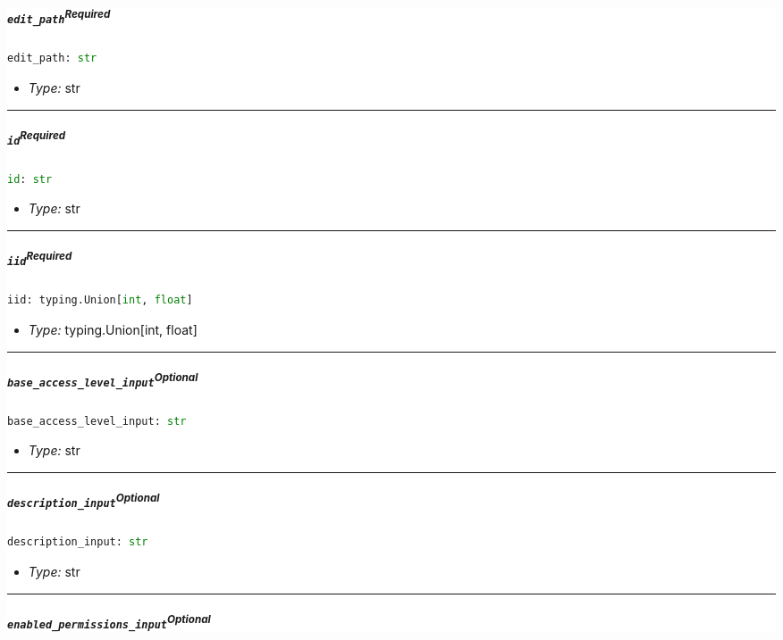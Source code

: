 
##### `edit_path`<sup>Required</sup> <a name="edit_path" id="@cdktf/provider-gitlab.memberRole.MemberRole.property.editPath"></a>

```python
edit_path: str
```

- *Type:* str

---

##### `id`<sup>Required</sup> <a name="id" id="@cdktf/provider-gitlab.memberRole.MemberRole.property.id"></a>

```python
id: str
```

- *Type:* str

---

##### `iid`<sup>Required</sup> <a name="iid" id="@cdktf/provider-gitlab.memberRole.MemberRole.property.iid"></a>

```python
iid: typing.Union[int, float]
```

- *Type:* typing.Union[int, float]

---

##### `base_access_level_input`<sup>Optional</sup> <a name="base_access_level_input" id="@cdktf/provider-gitlab.memberRole.MemberRole.property.baseAccessLevelInput"></a>

```python
base_access_level_input: str
```

- *Type:* str

---

##### `description_input`<sup>Optional</sup> <a name="description_input" id="@cdktf/provider-gitlab.memberRole.MemberRole.property.descriptionInput"></a>

```python
description_input: str
```

- *Type:* str

---

##### `enabled_permissions_input`<sup>Optional</sup> <a name="enabled_permissions_input" id="@cdktf/provider-gitlab.memberRole.MemberRole.property.enabledPermissionsInput"></a>

